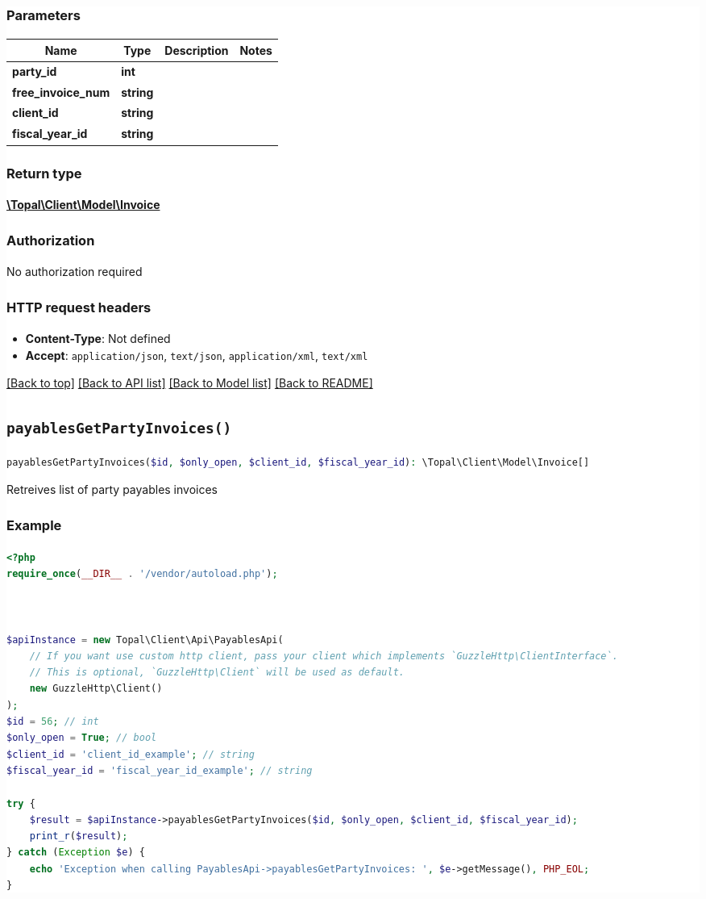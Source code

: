 ### Parameters

| Name | Type | Description  | Notes |
| ------------- | ------------- | ------------- | ------------- |
| **party_id** | **int**|  | |
| **free_invoice_num** | **string**|  | |
| **client_id** | **string**|  | |
| **fiscal_year_id** | **string**|  | |

### Return type

[**\Topal\Client\Model\Invoice**](../Model/Invoice.md)

### Authorization

No authorization required

### HTTP request headers

- **Content-Type**: Not defined
- **Accept**: `application/json`, `text/json`, `application/xml`, `text/xml`

[[Back to top]](#) [[Back to API list]](../../README.md#endpoints)
[[Back to Model list]](../../README.md#models)
[[Back to README]](../../README.md)

## `payablesGetPartyInvoices()`

```php
payablesGetPartyInvoices($id, $only_open, $client_id, $fiscal_year_id): \Topal\Client\Model\Invoice[]
```

Retreives list of party payables invoices

### Example

```php
<?php
require_once(__DIR__ . '/vendor/autoload.php');



$apiInstance = new Topal\Client\Api\PayablesApi(
    // If you want use custom http client, pass your client which implements `GuzzleHttp\ClientInterface`.
    // This is optional, `GuzzleHttp\Client` will be used as default.
    new GuzzleHttp\Client()
);
$id = 56; // int
$only_open = True; // bool
$client_id = 'client_id_example'; // string
$fiscal_year_id = 'fiscal_year_id_example'; // string

try {
    $result = $apiInstance->payablesGetPartyInvoices($id, $only_open, $client_id, $fiscal_year_id);
    print_r($result);
} catch (Exception $e) {
    echo 'Exception when calling PayablesApi->payablesGetPartyInvoices: ', $e->getMessage(), PHP_EOL;
}
```
